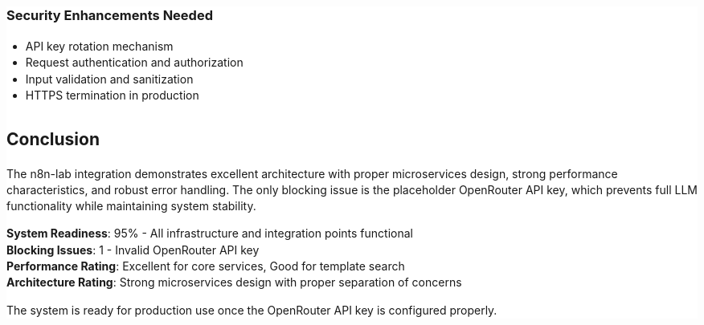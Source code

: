 ### Security Enhancements Needed
- API key rotation mechanism
- Request authentication and authorization
- Input validation and sanitization
- HTTPS termination in production

## Conclusion

The n8n-lab integration demonstrates excellent architecture with proper microservices design, strong performance characteristics, and robust error handling. The only blocking issue is the placeholder OpenRouter API key, which prevents full LLM functionality while maintaining system stability.

**System Readiness**: 95% - All infrastructure and integration points functional  
**Blocking Issues**: 1 - Invalid OpenRouter API key  
**Performance Rating**: Excellent for core services, Good for template search  
**Architecture Rating**: Strong microservices design with proper separation of concerns

The system is ready for production use once the OpenRouter API key is configured properly.
